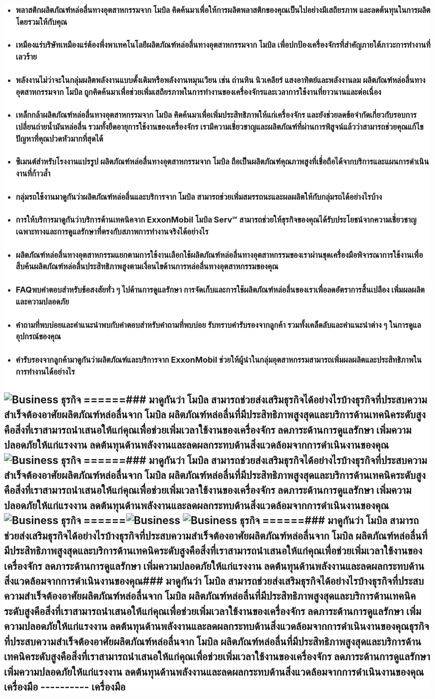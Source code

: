 * ### พลาสติกผลิตภัณฑ์หล่อลื่นทางอุตสาหกรรมจาก โมบิล คิดค้นมาเพื่อให้การผลิตพลาสติกของคุณเป็นไปอย่างมีเสถียรภาพ และลดต้นทุนในการผลิตโดยรวมให้กับคุณ
* ### เหมืองแร่บริษัทเหมืองแร่ต้องพึ่งพาเทคโนโลยีผลิตภัณฑ์หล่อลื่นทางอุตสาหกรรมจาก โมบิล เพื่อปกป้องเครื่องจักรที่สำคัญภายใต้ภาวะการทำงานที่เลวร้าย
* ### พลังงานไม่ว่าจะในกลุ่มผลิตพลังงานแบบดั้งเดิมหรือพลังงานหมุนเวียน เช่น ถ่านหิน นิวเคลียร์ แสงอาทิตย์และพลังงานลม ผลิตภัณฑ์หล่อลื่นทางอุตสาหกรรมจาก โมบิล ถูกคิดค้นมาเพื่อช่วยเพิ่มเสถียรภาพในการทำงานของเครื่องจักรและเวลาการใช้งานที่ยาวนานและต่อเนื่อง
* ### เหล็กกล้าผลิตภัณฑ์หล่อลื่นทางอุตสาหกรรมจาก โมบิล คิดค้นมาเพื่อเพิ่มประสิทธิภาพให้แก่เครื่องจักร และยังช่วยลดข้อจำกัดเกี่ยวกับรอบการเปลี่ยนถ่ายน้ำมันหล่อลื่น รวมทั้งยืดอายุการใช้งานของเครื่องจักร เรามีความเชี่ยวชาญและผลิตภัณฑ์ที่ผ่านการพิสูจน์แล้วว่าสามารถช่วยคุณแก้ไขปัญหาที่คุณปวดหัวมากที่สุดได้
* ### ซีเมนต์สำหรับโรงงานแปรรูป ผลิตภัณฑ์หล่อลื่นทางอุตสาหกรรมจาก โมบิล ถือเป็นผลิตภัณฑ์คุณภาพสูงที่เชื่อถือได้จากบริการและแผนการดำเนินงานที่ก้าวล้ำ
* ### กลุ่มรถใช้งานมาดูกันว่าผลิตภัณฑ์หล่อลื่นและบริการจาก โมบิล สามารถช่วยเพิ่มสมรรถนะและผลผลิตให้กับกลุ่มรถได้อย่างไรบ้าง
* ### การให้บริการมาดูกันว่าบริการด้านเทคนิคจาก ExxonMobil โมบิล Serv℠ สามารถช่วยให้ธุรกิจของคุณได้รับประโยชน์จากความเชี่ยวชาญเฉพาะทางและการดูแลรักษาที่ตรงกับสภาพการทำงานจริงได้อย่างไร
* ### ผลิตภัณฑ์หล่อลื่นทางอุตสาหกรรมแยกตามการใช้งานเลือกใช้ผลิตภัณฑ์หล่อลื่นทางอุตสาหกรรมของเราผ่านชุดเครื่องมือพิจารณาการใช้งานเพื่อสืบค้นผลิตภัณฑ์หล่อลื่นประสิทธิภาพสูงตามเงื่อนไขด้านการหล่อลื่นทางอุตสาหกรรมของคุณ
* ### FAQพบคำตอบสำหรับข้อสงสัยทั่ว ๆ ไปด้านการดูแลรักษา การจัดเก็บและการใช้ผลิตภัณฑ์หล่อลื่นของเราเพื่อลดอัตราการสิ้นเปลือง เพิ่มผลผลิตและความปลอดภัย
* ### คำถามที่พบบ่อยและคำแนะนำพบกับคำตอบสำหรับคำถามที่พบบ่อย รับทราบคำรับรองจากลูกค้า รวมทั้งเคล็ดลับและคำแนะนำต่าง ๆ ในการดูแลอุปกรณ์ของคุณ
* ### คำรับรองจากลูกค้ามาดูกันว่าผลิตภัณฑ์และบริการจาก ExxonMobil ช่วยให้ผู้นำในกลุ่มอุตสาหกรรมสามารถเพิ่มผลผลิตและประสิทธิภาพในการทำงานได้อย่างไร
![Business]() 
ธุรกิจ
======### มาดูกันว่า โมบิล สามารถช่วยส่งเสริมธุรกิจได้อย่างไรบ้างธุรกิจที่ประสบความสำเร็จต้องอาศัยผลิตภัณฑ์หล่อลื่นจาก โมบิล ผลิตภัณฑ์หล่อลื่นที่มีประสิทธิภาพสูงสุดและบริการด้านเทคนิคระดับสูงคือสิ่งที่เราสามารถนำเสนอให้แก่คุณเพื่อช่วยเพิ่มเวลาใช้งานของเครื่องจักร ลดภาระด้านการดูแลรักษา เพิ่มความปลอดภัยให้แก่แรงงาน ลดต้นทุนด้านพลังงานและลดผลกระทบด้านสิ่งแวดล้อมจากการดำเนินงานของคุณ ![Business]() 
ธุรกิจ
======### มาดูกันว่า โมบิล สามารถช่วยส่งเสริมธุรกิจได้อย่างไรบ้างธุรกิจที่ประสบความสำเร็จต้องอาศัยผลิตภัณฑ์หล่อลื่นจาก โมบิล ผลิตภัณฑ์หล่อลื่นที่มีประสิทธิภาพสูงสุดและบริการด้านเทคนิคระดับสูงคือสิ่งที่เราสามารถนำเสนอให้แก่คุณเพื่อช่วยเพิ่มเวลาใช้งานของเครื่องจักร ลดภาระด้านการดูแลรักษา เพิ่มความปลอดภัยให้แก่แรงงาน ลดต้นทุนด้านพลังงานและลดผลกระทบด้านสิ่งแวดล้อมจากการดำเนินงานของคุณ![Business]() 
ธุรกิจ
======![Business]() ![Business]() ธุรกิจ
======### มาดูกันว่า โมบิล สามารถช่วยส่งเสริมธุรกิจได้อย่างไรบ้างธุรกิจที่ประสบความสำเร็จต้องอาศัยผลิตภัณฑ์หล่อลื่นจาก โมบิล ผลิตภัณฑ์หล่อลื่นที่มีประสิทธิภาพสูงสุดและบริการด้านเทคนิคระดับสูงคือสิ่งที่เราสามารถนำเสนอให้แก่คุณเพื่อช่วยเพิ่มเวลาใช้งานของเครื่องจักร ลดภาระด้านการดูแลรักษา เพิ่มความปลอดภัยให้แก่แรงงาน ลดต้นทุนด้านพลังงานและลดผลกระทบด้านสิ่งแวดล้อมจากการดำเนินงานของคุณ### มาดูกันว่า โมบิล สามารถช่วยส่งเสริมธุรกิจได้อย่างไรบ้างธุรกิจที่ประสบความสำเร็จต้องอาศัยผลิตภัณฑ์หล่อลื่นจาก โมบิล ผลิตภัณฑ์หล่อลื่นที่มีประสิทธิภาพสูงสุดและบริการด้านเทคนิคระดับสูงคือสิ่งที่เราสามารถนำเสนอให้แก่คุณเพื่อช่วยเพิ่มเวลาใช้งานของเครื่องจักร ลดภาระด้านการดูแลรักษา เพิ่มความปลอดภัยให้แก่แรงงาน ลดต้นทุนด้านพลังงานและลดผลกระทบด้านสิ่งแวดล้อมจากการดำเนินงานของคุณธุรกิจที่ประสบความสำเร็จต้องอาศัยผลิตภัณฑ์หล่อลื่นจาก โมบิล ผลิตภัณฑ์หล่อลื่นที่มีประสิทธิภาพสูงสุดและบริการด้านเทคนิคระดับสูงคือสิ่งที่เราสามารถนำเสนอให้แก่คุณเพื่อช่วยเพิ่มเวลาใช้งานของเครื่องจักร ลดภาระด้านการดูแลรักษา เพิ่มความปลอดภัยให้แก่แรงงาน ลดต้นทุนด้านพลังงานและลดผลกระทบด้านสิ่งแวดล้อมจากการดำเนินงานของคุณ
เครื่องมือ
---------- เครื่องมือ
----------